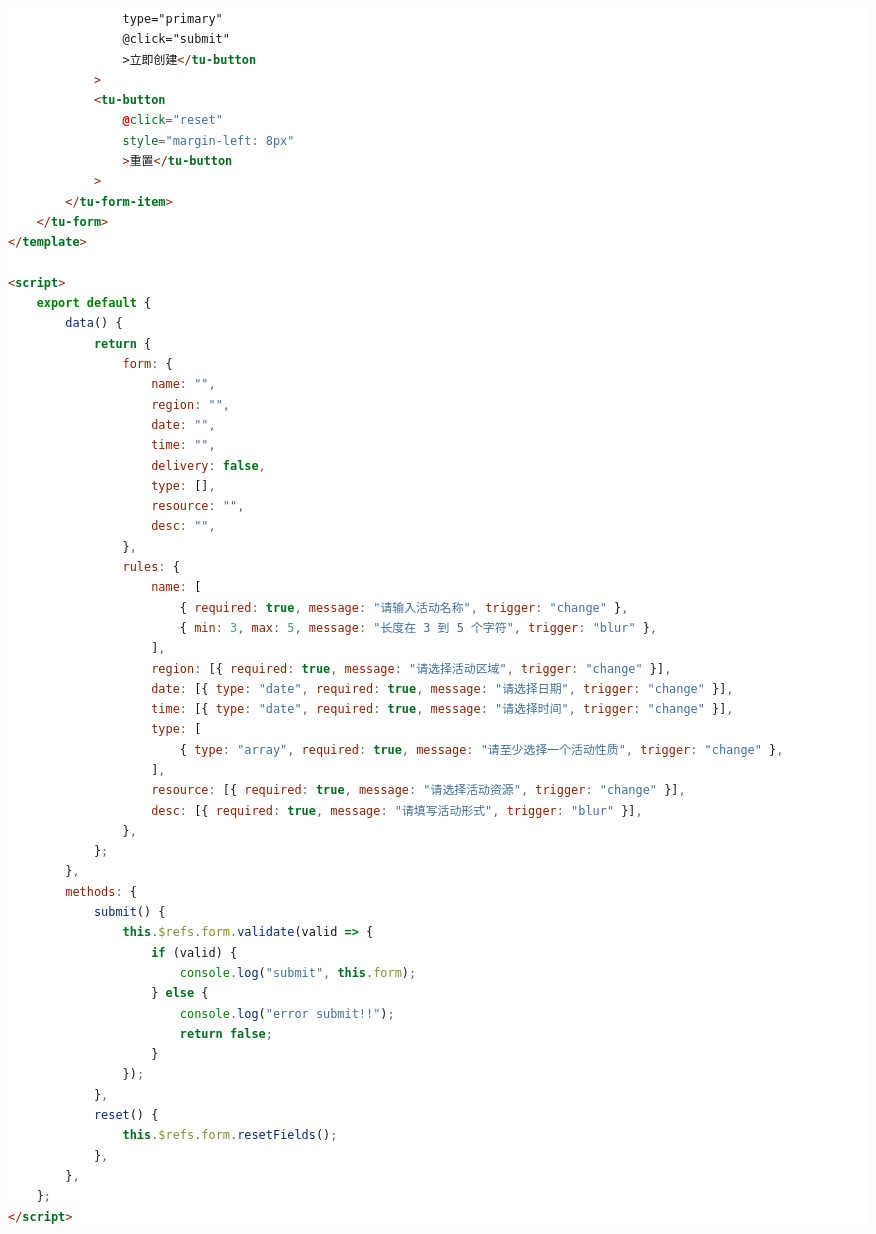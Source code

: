 ```html
				type="primary"
				@click="submit"
				>立即创建</tu-button
			>
			<tu-button
				@click="reset"
				style="margin-left: 8px"
				>重置</tu-button
			>
		</tu-form-item>
	</tu-form>
</template>

<script>
	export default {
		data() {
			return {
				form: {
					name: "",
					region: "",
					date: "",
					time: "",
					delivery: false,
					type: [],
					resource: "",
					desc: "",
				},
				rules: {
					name: [
						{ required: true, message: "请输入活动名称", trigger: "change" },
						{ min: 3, max: 5, message: "长度在 3 到 5 个字符", trigger: "blur" },
					],
					region: [{ required: true, message: "请选择活动区域", trigger: "change" }],
					date: [{ type: "date", required: true, message: "请选择日期", trigger: "change" }],
					time: [{ type: "date", required: true, message: "请选择时间", trigger: "change" }],
					type: [
						{ type: "array", required: true, message: "请至少选择一个活动性质", trigger: "change" },
					],
					resource: [{ required: true, message: "请选择活动资源", trigger: "change" }],
					desc: [{ required: true, message: "请填写活动形式", trigger: "blur" }],
				},
			};
		},
		methods: {
			submit() {
				this.$refs.form.validate(valid => {
					if (valid) {
						console.log("submit", this.form);
					} else {
						console.log("error submit!!");
						return false;
					}
				});
			},
			reset() {
				this.$refs.form.resetFields();
			},
		},
	};
</script>
```
